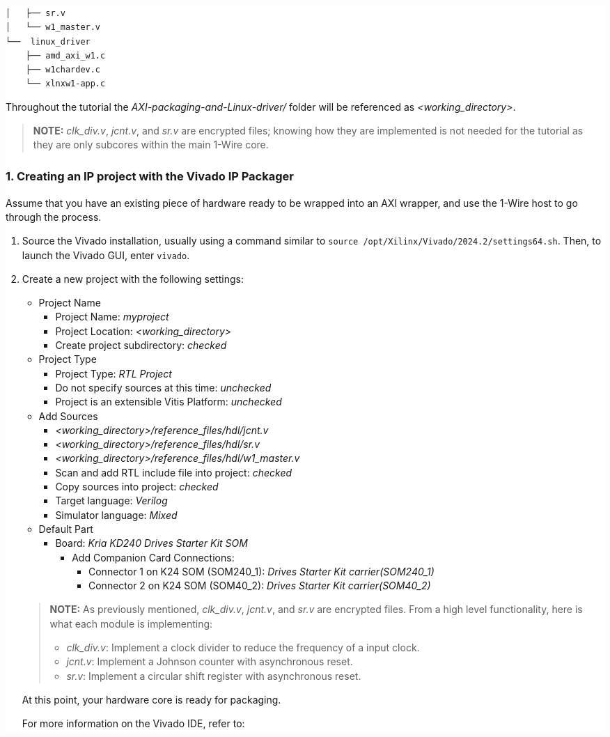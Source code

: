 ```
│   ├── sr.v
│   └── w1_master.v
└──  linux_driver
    ├── amd_axi_w1.c
    ├── w1chardev.c
    └── xlnxw1-app.c
```

Throughout the tutorial the *AXI-packaging-and-Linux-driver/* folder will be referenced as *<working_directory>*.
> **NOTE:**  *clk_div.v*, *jcnt.v*, and *sr.v* are encrypted files; knowing how they are implemented is not needed for the tutorial as they are only subcores within the main 1-Wire core.

### 1. Creating an IP project with the Vivado IP Packager

Assume that you have an existing piece of hardware ready to be wrapped into an AXI wrapper, and use the 1-Wire host to go through the process.

1. Source the Vivado installation, usually using a command similar to ```source /opt/Xilinx/Vivado/2024.2/settings64.sh```. Then, to launch the Vivado GUI, enter ```vivado```.

2. Create a new project with the following settings:
    + Project Name
        + Project Name: *myproject*
        + Project Location: *<working_directory>*
        + Create project subdirectory: *checked*
    + Project Type
        + Project Type: *RTL Project*
        + Do not specify sources at this time: *unchecked*
        + Project is an extensible Vitis Platform: *unchecked*
    + Add Sources
        + *<working_directory>/reference_files/hdl/jcnt.v*
        + *<working_directory>/reference_files/hdl/sr.v*
        + *<working_directory>/reference_files/hdl/w1_master.v*
        + Scan and add RTL include file into project: *checked*
        + Copy sources into project: *checked*
        + Target language: *Verilog*
        + Simulator language: *Mixed*
    + Default Part
        + Board: *Kria KD240 Drives Starter Kit SOM*
            + Add Companion Card Connections:
                + Connector 1 on K24 SOM (SOM240_1): *Drives Starter Kit carrier(SOM240_1)*
                + Connector 2 on K24 SOM (SOM40_2): *Drives Starter Kit carrier(SOM40_2)*
    > **NOTE:** As previously mentioned, *clk_div.v*, *jcnt.v*, and *sr.v* are encrypted files. From a high level functionality, here is what each module is implementing:
    > + *clk_div.v*: Implement a clock divider to reduce the frequency of a input clock.
    > + *jcnt.v*: Implement a Johnson counter with asynchronous reset.
    > + *sr.v*: Implement a circular shift register with asynchronous reset.

    At this point, your hardware core is ready for packaging.

    For more information on the Vivado IDE, refer to:
